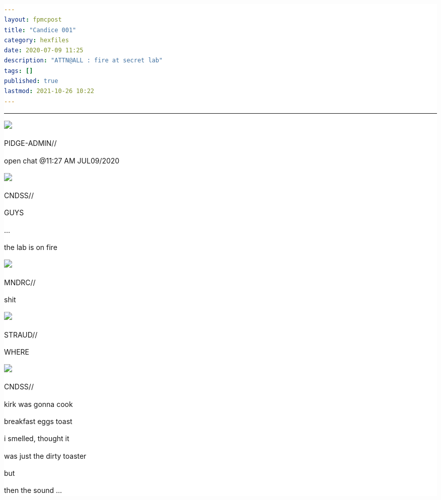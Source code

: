 ```yaml
---
layout: fpmcpost
title: "Candice 001"
category: hexfiles
date: 2020-07-09 11:25
description: "ATTN@ALL : fire at secret lab"
tags: []
published: true
lastmod: 2021-10-26 10:22
---
```

[//]: # ( 10/15/21  -linkout removed)
[//]: # ( 10/26/21  -moved to hexfiles)

*****


<div class="chat-box">
<img src="{{ site.url }}/assets/tb/pidge.jpg" class="chat-portrait" />
<p class="ppl-sez">PIDGE-ADMIN//</p>
<p class="ppl-sez">open chat @11:27 AM JUL09/2020</p>
</div>

<div class="chat-box">
<img src="{{ site.url }}/assets/tb/candice.jpg" class="chat-portrait" />
<p class="ppl-sez">CNDSS//</p>
<p class="ppl-sez">GUYS</p>
<p class="ppl-sez">...</p>
<p class="ppl-sez">the lab is on fire</p>
</div>

<div class="chat-box">
<img src="{{ site.url }}/assets/tb/mandarc.jpg" class="chat-portrait" />
<p class="ppl-sez">MNDRC//</p>
<p class="ppl-sez">shit</p>
</div>

<div class="chat-box">
<img src="{{ site.url }}/assets/tb/straud-tb-fine.jpg" class="chat-portrait" />
<p class="ppl-sez">STRAUD//</p>
<p class="ppl-sez">WHERE</p>
</div>

<div class="chat-box">
<img src="{{ site.url }}/assets/tb/candice.jpg" class="chat-portrait" />
<p class="ppl-sez">CNDSS//</p>
<p class="ppl-sez">kirk was gonna cook </p>
<p class="ppl-sez">breakfast eggs toast</p>
<p class="ppl-sez">i smelled, thought it</p>
<p class="ppl-sez">was just the dirty toaster</p>
<p class="ppl-sez">but</p>
<p class="ppl-sez">then the sound ...</p>
</div>
